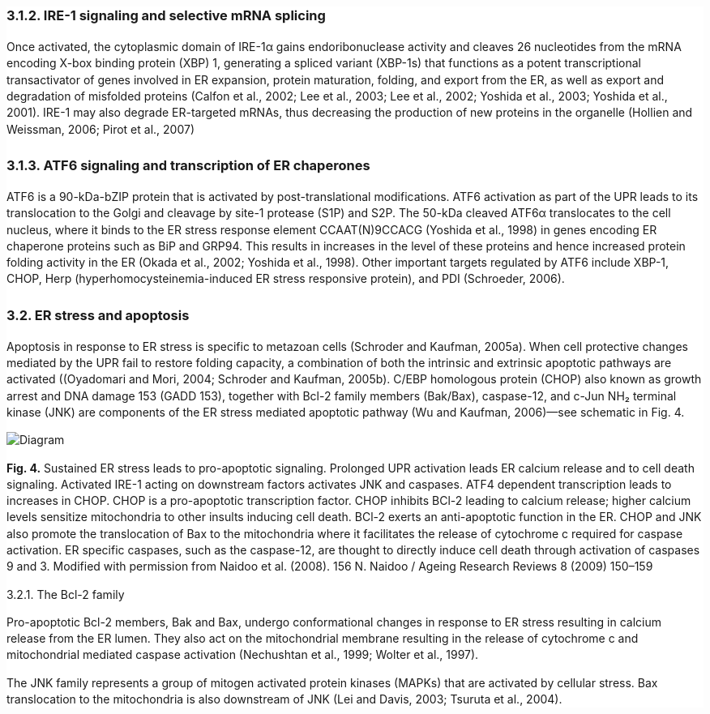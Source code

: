 ### 3.1.2. IRE-1 signaling and selective mRNA splicing

Once activated, the cytoplasmic domain of IRE-1α gains endoribonuclease activity and cleaves 26 nucleotides from the mRNA encoding X-box binding protein (XBP) 1, generating a spliced variant (XBP-1s) that functions as a potent transcriptional transactivator of genes involved in ER expansion, protein maturation, folding, and export from the ER, as well as export and degradation of misfolded proteins (Calfon et al., 2002; Lee et al., 2003; Lee et al., 2002; Yoshida et al., 2003; Yoshida et al., 2001). IRE-1 may also degrade ER-targeted mRNAs, thus decreasing the production of new proteins in the organelle (Hollien and Weissman, 2006; Pirot et al., 2007)

### 3.1.3. ATF6 signaling and transcription of ER chaperones

ATF6 is a 90-kDa-bZIP protein that is activated by post-translational modifications. ATF6 activation as part of the UPR leads to its translocation to the Golgi and cleavage by site-1 protease (S1P) and S2P. The 50-kDa cleaved ATF6α translocates to the cell nucleus, where it binds to the ER stress response element CCAAT(N)9CCACG (Yoshida et al., 1998) in genes encoding ER chaperone proteins such as BiP and GRP94. This results in increases in the level of these proteins and hence increased protein folding activity in the ER (Okada et al., 2002; Yoshida et al., 1998). Other important targets regulated by ATF6 include XBP-1, CHOP, Herp (hyperhomocysteinemia-induced ER stress responsive protein), and PDI (Schroeder, 2006).

### 3.2. ER stress and apoptosis

Apoptosis in response to ER stress is specific to metazoan cells (Schroder and Kaufman, 2005a). When cell protective changes mediated by the UPR fail to restore folding capacity, a combination of both the intrinsic and extrinsic apoptotic pathways are activated ((Oyadomari and Mori, 2004; Schroder and Kaufman, 2005b). C/EBP homologous protein (CHOP) also known as growth arrest and DNA damage 153 (GADD 153), together with Bcl-2 family members (Bak/Bax), caspase-12, and c-Jun NH₂ terminal kinase (JNK) are components of the ER stress mediated apoptotic pathway (Wu and Kaufman, 2006)—see schematic in Fig. 4.

![Diagram](attachment:diagram.png)

**Fig. 4.** Sustained ER stress leads to pro-apoptotic signaling. Prolonged UPR activation leads ER calcium release and to cell death signaling. Activated IRE-1 acting on downstream factors activates JNK and caspases. ATF4 dependent transcription leads to increases in CHOP. CHOP is a pro-apoptotic transcription factor. CHOP inhibits BCl-2 leading to calcium release; higher calcium levels sensitize mitochondria to other insults inducing cell death. BCl-2 exerts an anti-apoptotic function in the ER. CHOP and JNK also promote the translocation of Bax to the mitochondria where it facilitates the release of cytochrome c required for caspase activation. ER specific caspases, such as the caspase-12, are thought to directly induce cell death through activation of caspases 9 and 3. Modified with permission from Naidoo et al. (2008).
156 N. Naidoo / Ageing Research Reviews 8 (2009) 150–159

3.2.1. The Bcl-2 family

Pro-apoptotic Bcl-2 members, Bak and Bax, undergo conformational changes in response to ER stress resulting in calcium release from the ER lumen. They also act on the mitochondrial membrane resulting in the release of cytochrome c and mitochondrial mediated caspase activation (Nechushtan et al., 1999; Wolter et al., 1997).

The JNK family represents a group of mitogen activated protein kinases (MAPKs) that are activated by cellular stress. Bax translocation to the mitochondria is also downstream of JNK (Lei and Davis, 2003; Tsuruta et al., 2004).
